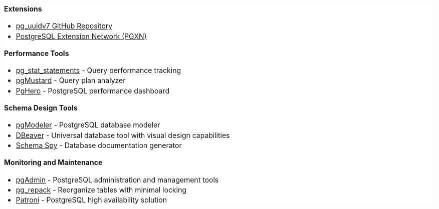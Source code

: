 **Extensions**
- [pg_uuidv7 GitHub Repository](https://github.com/fboulnois/pg_uuidv7)
- [PostgreSQL Extension Network (PGXN)](https://pgxn.org/)

**Performance Tools**
- [pg_stat_statements](https://www.postgresql.org/docs/17/pgstatstatements.html) - Query performance tracking
- [pgMustard](https://www.pgmustard.com/) - Query plan analyzer
- [PgHero](https://github.com/ankane/pghero) - PostgreSQL performance dashboard

**Schema Design Tools**
- [pgModeler](https://pgmodeler.io/) - PostgreSQL database modeler
- [DBeaver](https://dbeaver.io/) - Universal database tool with visual design capabilities
- [Schema Spy](http://schemaspy.org/) - Database documentation generator

**Monitoring and Maintenance**
- [pgAdmin](https://www.pgadmin.org/) - PostgreSQL administration and management tools
- [pg_repack](https://github.com/reorg/pg_repack) - Reorganize tables with minimal locking
- [Patroni](https://github.com/zalando/patroni) - PostgreSQL high availability solution